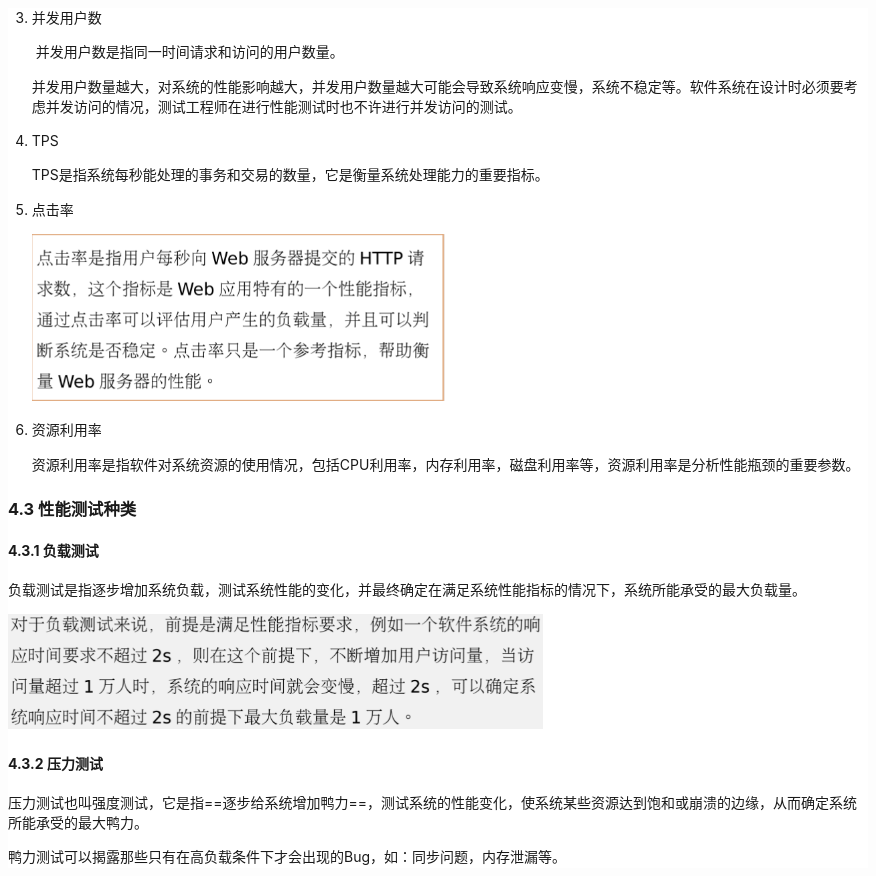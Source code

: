 3. 并发用户数

    ​		并发用户数是指同一时间请求和访问的用户数量。

    ​		并发用户数量越大，对系统的性能影响越大，并发用户数量越大可能会导致系统响应变慢，系统不稳定等。软件系统在设计时必须要考虑并发访问的情况，测试工程师在进行性能测试时也不许进行并发访问的测试。

4. TPS

    ​		TPS是指系统每秒能处理的事务和交易的数量，它是衡量系统处理能力的重要指标。

5. 点击率

    ​		<img src="软件测试基础.assets\image-20221017184821234.png" alt="image-20221017184821234" style="zoom:67%;" />

6. 资源利用率

    ​		资源利用率是指软件对系统资源的使用情况，包括CPU利用率，内存利用率，磁盘利用率等，资源利用率是分析性能瓶颈的重要参数。





### 4.3 性能测试种类

#### 4.3.1 负载测试

负载测试是指逐步增加系统负载，测试系统性能的变化，并最终确定在满足系统性能指标的情况下，系统所能承受的最大负载量。

<img src="软件测试基础.assets\image-20221017185338118.png" alt="image-20221017185338118" style="zoom:67%;" />

#### 4.3.2 压力测试

压力测试也叫强度测试，它是指==逐步给系统增加鸭力==，测试系统的性能变化，使系统某些资源达到饱和或崩溃的边缘，从而确定系统所能承受的最大鸭力。

鸭力测试可以揭露那些只有在高负载条件下才会出现的Bug，如：同步问题，内存泄漏等。
